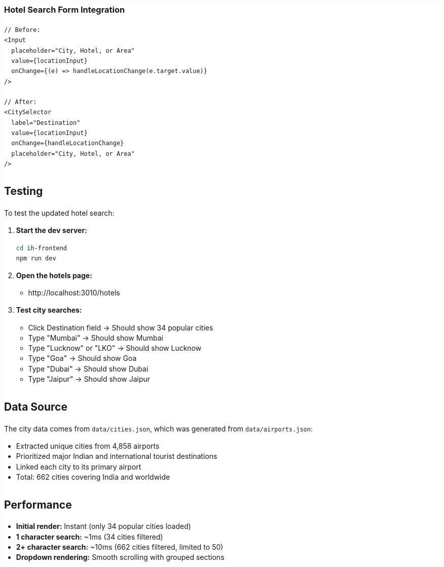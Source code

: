 ### Hotel Search Form Integration

```tsx
// Before:
<Input
  placeholder="City, Hotel, or Area"
  value={locationInput}
  onChange={(e) => handleLocationChange(e.target.value)}
/>

// After:
<CitySelector
  label="Destination"
  value={locationInput}
  onChange={handleLocationChange}
  placeholder="City, Hotel, or Area"
/>
```

## Testing

To test the updated hotel search:

1. **Start the dev server:**
   ```bash
   cd ih-frontend
   npm run dev
   ```

2. **Open the hotels page:**
   - http://localhost:3010/hotels

3. **Test city searches:**
   - Click Destination field → Should show 34 popular cities
   - Type "Mumbai" → Should show Mumbai
   - Type "Lucknow" or "LKO" → Should show Lucknow
   - Type "Goa" → Should show Goa
   - Type "Dubai" → Should show Dubai
   - Type "Jaipur" → Should show Jaipur

## Data Source

The city data comes from `data/cities.json`, which was generated from `data/airports.json`:
- Extracted unique cities from 4,858 airports
- Prioritized major Indian and international tourist destinations
- Linked each city to its primary airport
- Total: 662 cities covering India and worldwide

## Performance

- **Initial render:** Instant (only 34 popular cities loaded)
- **1 character search:** ~1ms (34 cities filtered)
- **2+ character search:** ~10ms (662 cities filtered, limited to 50)
- **Dropdown rendering:** Smooth scrolling with grouped sections
